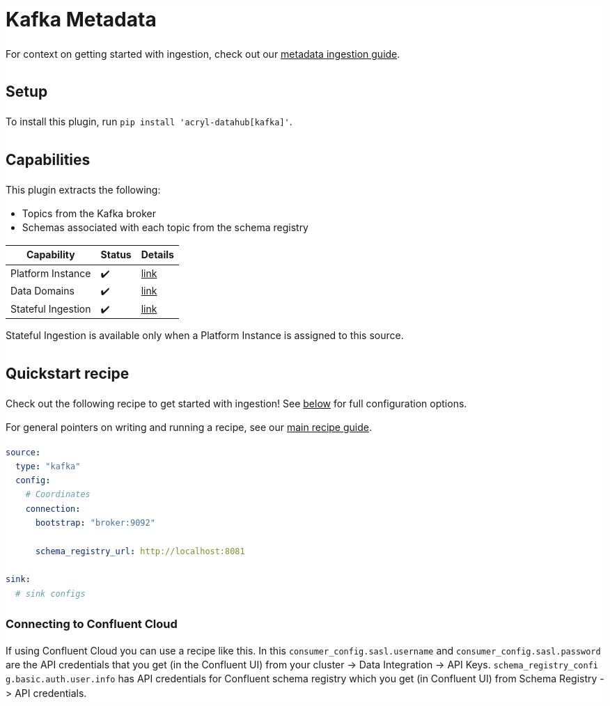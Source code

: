 # Kafka Metadata

For context on getting started with ingestion, check out our [metadata ingestion guide](../README.md).

## Setup

To install this plugin, run `pip install 'acryl-datahub[kafka]'`.

## Capabilities

This plugin extracts the following:

- Topics from the Kafka broker
- Schemas associated with each topic from the schema registry

| Capability        | Status | Details                                  | 
|-------------------|--------|------------------------------------------|
| Platform Instance | ✔️ | [link](../../docs/platform-instances.md) |
| Data Domains      | ✔️     | [link](../../docs/domains.md)            |
| Stateful Ingestion | ✔️ | [link](./stateful_ingestion.md)

Stateful Ingestion is available only when a Platform Instance is assigned to this source.

## Quickstart recipe

Check out the following recipe to get started with ingestion! See [below](#config-details) for full configuration options.

For general pointers on writing and running a recipe, see our [main recipe guide](../README.md#recipes).

```yml
source:
  type: "kafka"
  config:
    # Coordinates
    connection:
      bootstrap: "broker:9092"

      schema_registry_url: http://localhost:8081

sink:
  # sink configs
```

### Connecting to Confluent Cloud

If using Confluent Cloud you can use a recipe like this. In this `consumer_config.sasl.username` and `consumer_config.sasl.password` are the API credentials that you get (in the Confluent UI) from your cluster -> Data Integration -> API Keys. `schema_registry_config.basic.auth.user.info`  has API credentials for Confluent schema registry which you get (in Confluent UI) from Schema Registry -> API credentials.
